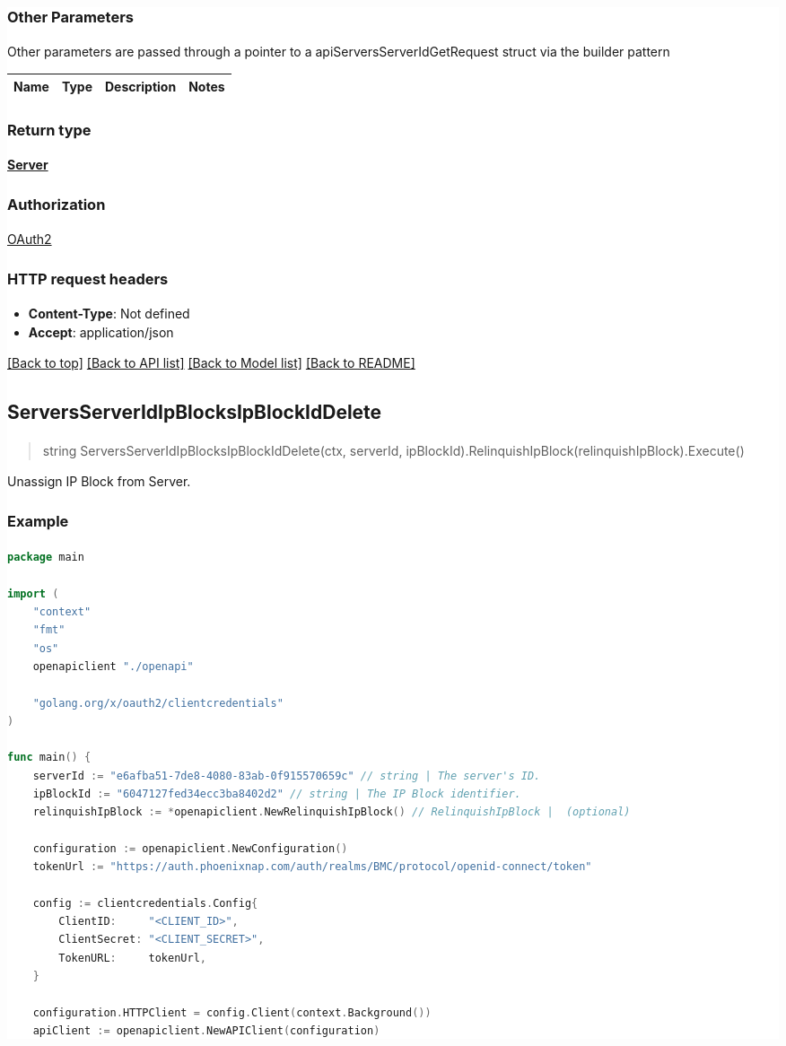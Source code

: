 ### Other Parameters

Other parameters are passed through a pointer to a apiServersServerIdGetRequest struct via the builder pattern


Name | Type | Description  | Notes
------------- | ------------- | ------------- | -------------



### Return type

[**Server**](Server.md)

### Authorization

[OAuth2](../README.md#OAuth2)

### HTTP request headers

- **Content-Type**: Not defined
- **Accept**: application/json

[[Back to top]](#) [[Back to API list]](../README.md#documentation-for-api-endpoints)
[[Back to Model list]](../README.md#documentation-for-models)
[[Back to README]](../README.md)


## ServersServerIdIpBlocksIpBlockIdDelete

> string ServersServerIdIpBlocksIpBlockIdDelete(ctx, serverId, ipBlockId).RelinquishIpBlock(relinquishIpBlock).Execute()

Unassign IP Block from Server.



### Example

```go
package main

import (
    "context"
    "fmt"
    "os"
    openapiclient "./openapi"

    "golang.org/x/oauth2/clientcredentials"
)

func main() {
    serverId := "e6afba51-7de8-4080-83ab-0f915570659c" // string | The server's ID.
    ipBlockId := "6047127fed34ecc3ba8402d2" // string | The IP Block identifier.
    relinquishIpBlock := *openapiclient.NewRelinquishIpBlock() // RelinquishIpBlock |  (optional)

    configuration := openapiclient.NewConfiguration()
    tokenUrl := "https://auth.phoenixnap.com/auth/realms/BMC/protocol/openid-connect/token"

    config := clientcredentials.Config{
        ClientID:     "<CLIENT_ID>",
        ClientSecret: "<CLIENT_SECRET>",
        TokenURL:     tokenUrl,
    }

    configuration.HTTPClient = config.Client(context.Background())
    apiClient := openapiclient.NewAPIClient(configuration)
```